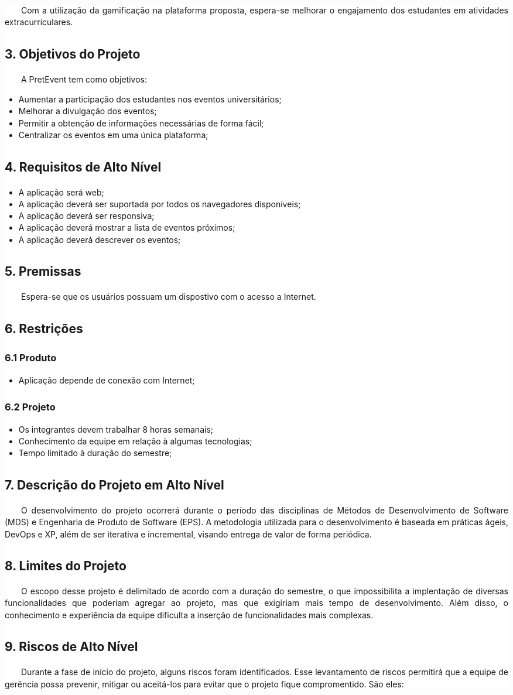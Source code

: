 <p style="text-align:justify">&emsp;&emsp;Com a utilização da gamificação na plataforma proposta, espera-se melhorar o engajamento dos estudantes em atividades extracurriculares.</p>

## 3. Objetivos do Projeto
<p style="text-align:justify">&emsp;&emsp;A PretEvent tem como objetivos:</p>

* Aumentar a participação dos estudantes nos eventos universitários;
* Melhorar a divulgação dos eventos;
* Permitir a obtenção de informações necessárias de forma fácil;
* Centralizar os eventos em uma única plataforma;

## 4. Requisitos de Alto Nível
- A aplicação será web;
- A aplicação deverá ser suportada por todos os navegadores disponíveis;
- A aplicação deverá ser responsiva;
- A aplicação deverá mostrar a lista de eventos próximos;
- A aplicação deverá descrever os eventos;

## 5. Premissas
<p style="text-align:justify">&emsp;&emsp;Espera-se que os usuários possuam um dispostivo com o acesso a Internet.</p>

## 6. Restrições  
### 6.1 Produto
- Aplicação depende de conexão com Internet;

### 6.2 Projeto
- Os integrantes devem trabalhar 8 horas semanais;
- Conhecimento da equipe em relação à algumas tecnologias;
- Tempo limitado à duração do semestre;

## 7. Descrição do Projeto em Alto Nível
<p style="text-align:justify">&emsp;&emsp;O desenvolvimento do projeto ocorrerá durante o período das disciplinas de Métodos de Desenvolvimento de Software (MDS) e Engenharia de Produto de Software (EPS). A metodologia utilizada para o desenvolvimento é baseada em práticas ágeis, DevOps e XP, além de ser iterativa e incremental, visando entrega de valor de forma periódica.</p>

## 8. Limites do Projeto
<p style="text-align:justify">&emsp;&emsp;O escopo desse projeto é delimitado de acordo com a duração do semestre, o que impossibilita a implentação de diversas funcionalidades que poderiam agregar ao projeto, mas que exigiriam mais tempo de desenvolvimento. Além disso, o conhecimento e experiência da equipe dificulta a inserção de funcionalidades mais complexas.</p>

## 9. Riscos de Alto Nível
<p style="text-align:justify">&emsp;&emsp;Durante a fase de início do projeto, alguns riscos foram identificados. Esse levantamento de riscos permitirá que a equipe de gerência possa prevenir, mitigar ou aceitá-los para evitar que o projeto fique compromentido. São eles: </p>
